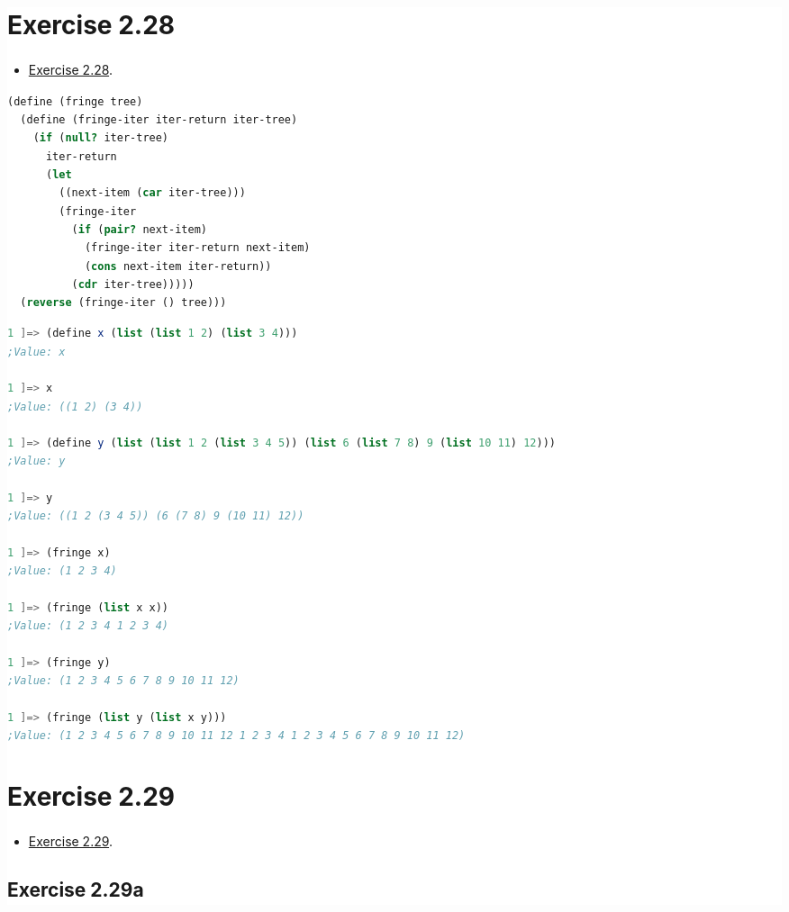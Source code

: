# Exercise 2.28

+ [Exercise 2.28](./Exercise_Source/E2_28.scm).

```scheme
(define (fringe tree) 
  (define (fringe-iter iter-return iter-tree) 
    (if (null? iter-tree) 
      iter-return 
      (let 
        ((next-item (car iter-tree))) 
        (fringe-iter 
          (if (pair? next-item) 
            (fringe-iter iter-return next-item) 
            (cons next-item iter-return)) 
          (cdr iter-tree)))))
  (reverse (fringe-iter () tree)))
```

```scheme
1 ]=> (define x (list (list 1 2) (list 3 4)))
;Value: x

1 ]=> x
;Value: ((1 2) (3 4))

1 ]=> (define y (list (list 1 2 (list 3 4 5)) (list 6 (list 7 8) 9 (list 10 11) 12)))
;Value: y

1 ]=> y
;Value: ((1 2 (3 4 5)) (6 (7 8) 9 (10 11) 12))

1 ]=> (fringe x)
;Value: (1 2 3 4)

1 ]=> (fringe (list x x))
;Value: (1 2 3 4 1 2 3 4)

1 ]=> (fringe y)
;Value: (1 2 3 4 5 6 7 8 9 10 11 12)

1 ]=> (fringe (list y (list x y)))
;Value: (1 2 3 4 5 6 7 8 9 10 11 12 1 2 3 4 1 2 3 4 5 6 7 8 9 10 11 12)
```

# Exercise 2.29

+ [Exercise 2.29](./Exercise_Source/E2_29.scm).

## Exercise 2.29a
